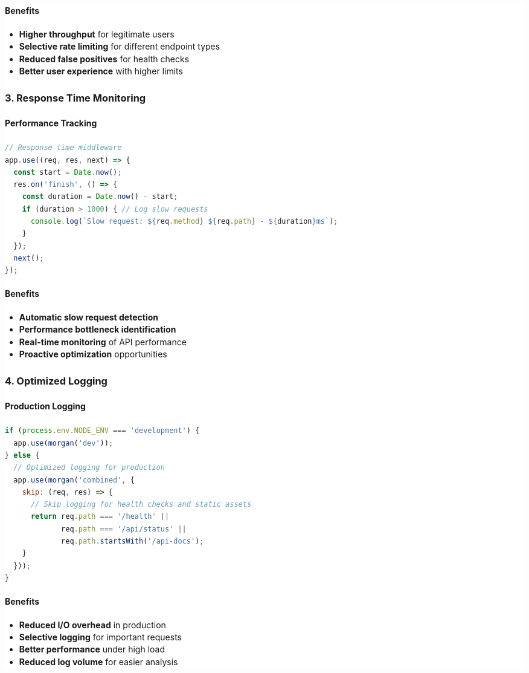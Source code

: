 #### Benefits
- **Higher throughput** for legitimate users
- **Selective rate limiting** for different endpoint types
- **Reduced false positives** for health checks
- **Better user experience** with higher limits

### 3. Response Time Monitoring

#### Performance Tracking
```javascript
// Response time middleware
app.use((req, res, next) => {
  const start = Date.now();
  res.on('finish', () => {
    const duration = Date.now() - start;
    if (duration > 1000) { // Log slow requests
      console.log(`Slow request: ${req.method} ${req.path} - ${duration}ms`);
    }
  });
  next();
});
```

#### Benefits
- **Automatic slow request detection**
- **Performance bottleneck identification**
- **Real-time monitoring** of API performance
- **Proactive optimization** opportunities

### 4. Optimized Logging

#### Production Logging
```javascript
if (process.env.NODE_ENV === 'development') {
  app.use(morgan('dev'));
} else {
  // Optimized logging for production
  app.use(morgan('combined', {
    skip: (req, res) => {
      // Skip logging for health checks and static assets
      return req.path === '/health' || 
             req.path === '/api/status' || 
             req.path.startsWith('/api-docs');
    }
  }));
}
```

#### Benefits
- **Reduced I/O overhead** in production
- **Selective logging** for important requests
- **Better performance** under high load
- **Reduced log volume** for easier analysis
